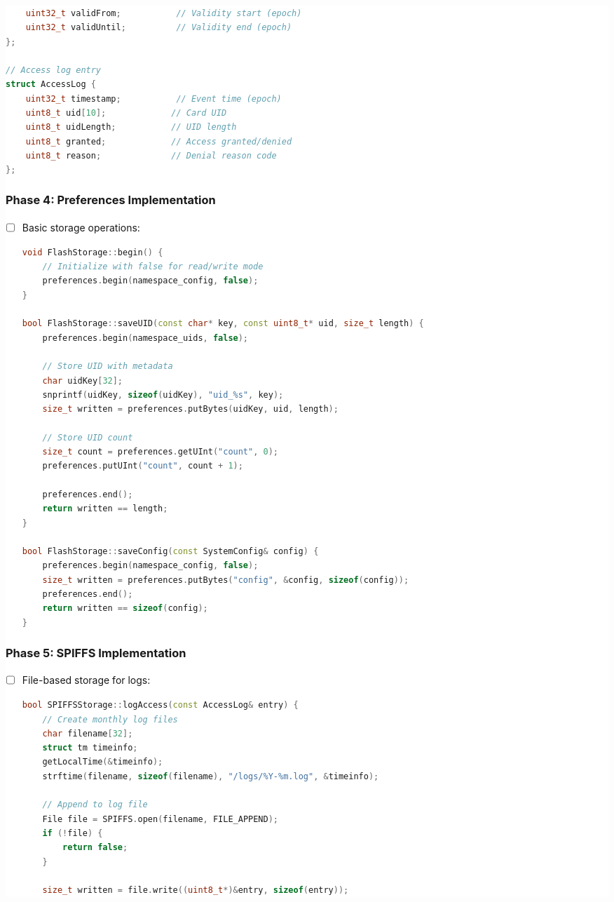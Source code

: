   ```cpp
      uint32_t validFrom;           // Validity start (epoch)
      uint32_t validUntil;          // Validity end (epoch)
  };
  
  // Access log entry
  struct AccessLog {
      uint32_t timestamp;           // Event time (epoch)
      uint8_t uid[10];             // Card UID
      uint8_t uidLength;           // UID length
      uint8_t granted;             // Access granted/denied
      uint8_t reason;              // Denial reason code
  };
  ```

### Phase 4: Preferences Implementation
- [ ] Basic storage operations:
  ```cpp
  void FlashStorage::begin() {
      // Initialize with false for read/write mode
      preferences.begin(namespace_config, false);
  }
  
  bool FlashStorage::saveUID(const char* key, const uint8_t* uid, size_t length) {
      preferences.begin(namespace_uids, false);
      
      // Store UID with metadata
      char uidKey[32];
      snprintf(uidKey, sizeof(uidKey), "uid_%s", key);
      size_t written = preferences.putBytes(uidKey, uid, length);
      
      // Store UID count
      size_t count = preferences.getUInt("count", 0);
      preferences.putUInt("count", count + 1);
      
      preferences.end();
      return written == length;
  }
  
  bool FlashStorage::saveConfig(const SystemConfig& config) {
      preferences.begin(namespace_config, false);
      size_t written = preferences.putBytes("config", &config, sizeof(config));
      preferences.end();
      return written == sizeof(config);
  }
  ```

### Phase 5: SPIFFS Implementation
- [ ] File-based storage for logs:
  ```cpp
  bool SPIFFSStorage::logAccess(const AccessLog& entry) {
      // Create monthly log files
      char filename[32];
      struct tm timeinfo;
      getLocalTime(&timeinfo);
      strftime(filename, sizeof(filename), "/logs/%Y-%m.log", &timeinfo);
      
      // Append to log file
      File file = SPIFFS.open(filename, FILE_APPEND);
      if (!file) {
          return false;
      }
      
      size_t written = file.write((uint8_t*)&entry, sizeof(entry));
  ```